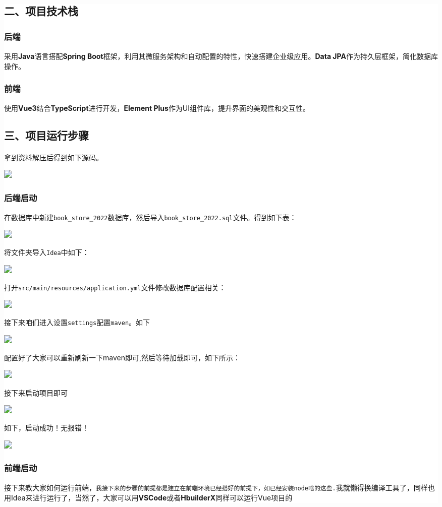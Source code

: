 
## 二、项目技术栈
### 后端
采用**Java**语言搭配**Spring Boot**框架，利用其微服务架构和自动配置的特性，快速搭建企业级应用。**Data JPA**作为持久层框架，简化数据库操作。
### 前端
使用**Vue3**结合**TypeScript**进行开发，**Element Plus**作为UI组件库，提升界面的美观性和交互性。

## 三、项目运行步骤

拿到资料解压后得到如下源码。

![](https://files.mdnice.com/user/64619/3b5faea5-1c7f-419e-966c-10963cfca295.jpg)

### 后端启动
在数据库中新建`book_store_2022`数据库，然后导入`book_store_2022.sql`文件。得到如下表：


![](https://files.mdnice.com/user/64619/32621693-f555-4618-91ad-34e9345d8648.png)


将文件夹导入`Idea`中如下：


![](https://files.mdnice.com/user/64619/c5665102-1994-4f95-afcc-388bb274367a.png)


打开`src/main/resources/application.yml`文件修改数据库配置相关：


![](https://files.mdnice.com/user/64619/10d7d036-77cb-4792-8d2d-134eb1c50839.jpg)


接下来咱们进入设置`settings`配置`maven`。如下

![](https://files.mdnice.com/user/64619/ca6a3c89-709b-4ccc-b730-e2a9a75037be.png)

配置好了大家可以重新刷新一下maven即可,然后等待加载即可，如下所示：


![](https://files.mdnice.com/user/64619/e4e92afd-d65e-42c7-b251-16da9a316652.png)

接下来启动项目即可

![](https://files.mdnice.com/user/64619/4c2c9f85-3f30-422d-bb75-9349915a5434.png)

如下，启动成功！无报错！

![](https://files.mdnice.com/user/64619/86a24884-7f01-4713-9ca4-9c84083abc73.png)

### 前端启动

接下来教大家如何运行前端，`我接下来的步骤的前提都是建立在前端环境已经搭好的前提下，如已经安装node啥的这些.`我就懒得换编译工具了，同样也用Idea来进行运行了，当然了，大家可以用**VSCode**或者**HbuilderX**同样可以运行Vue项目的
